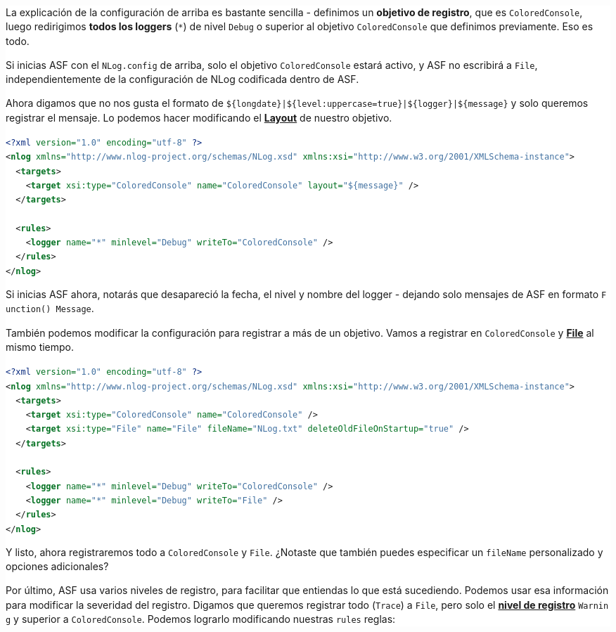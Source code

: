 La explicación de la configuración de arriba es bastante sencilla - definimos un **objetivo de registro**, que es `ColoredConsole`, luego redirigimos **todos los loggers** (`*`) de nivel `Debug` o superior al objetivo `ColoredConsole` que definimos previamente. Eso es todo.

Si inicias ASF con el `NLog.config` de arriba, solo el objetivo `ColoredConsole` estará activo, y ASF no escribirá a `File`, independientemente de la configuración de NLog codificada dentro de ASF.

Ahora digamos que no nos gusta el formato de `${longdate}|${level:uppercase=true}|${logger}|${message}` y solo queremos registrar el mensaje. Lo podemos hacer modificando el **[Layout](https://github.com/nlog/nlog/wiki/Layouts)** de nuestro objetivo.

```xml
<?xml version="1.0" encoding="utf-8" ?>
<nlog xmlns="http://www.nlog-project.org/schemas/NLog.xsd" xmlns:xsi="http://www.w3.org/2001/XMLSchema-instance">
  <targets>
    <target xsi:type="ColoredConsole" name="ColoredConsole" layout="${message}" />
  </targets>

  <rules>
    <logger name="*" minlevel="Debug" writeTo="ColoredConsole" />
  </rules>
</nlog>
```

Si inicias ASF ahora, notarás que desapareció la fecha, el nivel y nombre del logger - dejando solo mensajes de ASF en formato `Function() Message`.

También podemos modificar la configuración para registrar a más de un objetivo. Vamos a registrar en `ColoredConsole` y **[File](https://github.com/nlog/nlog/wiki/File-target)** al mismo tiempo.

```xml
<?xml version="1.0" encoding="utf-8" ?>
<nlog xmlns="http://www.nlog-project.org/schemas/NLog.xsd" xmlns:xsi="http://www.w3.org/2001/XMLSchema-instance">
  <targets>
    <target xsi:type="ColoredConsole" name="ColoredConsole" />
    <target xsi:type="File" name="File" fileName="NLog.txt" deleteOldFileOnStartup="true" />
  </targets>

  <rules>
    <logger name="*" minlevel="Debug" writeTo="ColoredConsole" />
    <logger name="*" minlevel="Debug" writeTo="File" />
  </rules>
</nlog>
```

Y listo, ahora registraremos todo a `ColoredConsole` y `File`. ¿Notaste que también puedes especificar un `fileName` personalizado y opciones adicionales?

Por último, ASF usa varios niveles de registro, para facilitar que entiendas lo que está sucediendo. Podemos usar esa información para modificar la severidad del registro. Digamos que queremos registrar todo (`Trace`) a `File`, pero solo el **[nivel de registro](https://github.com/NLog/NLog/wiki/Configuration-file#log-levels)** `Warning` y superior a `ColoredConsole`. Podemos lograrlo modificando nuestras `rules` reglas:
